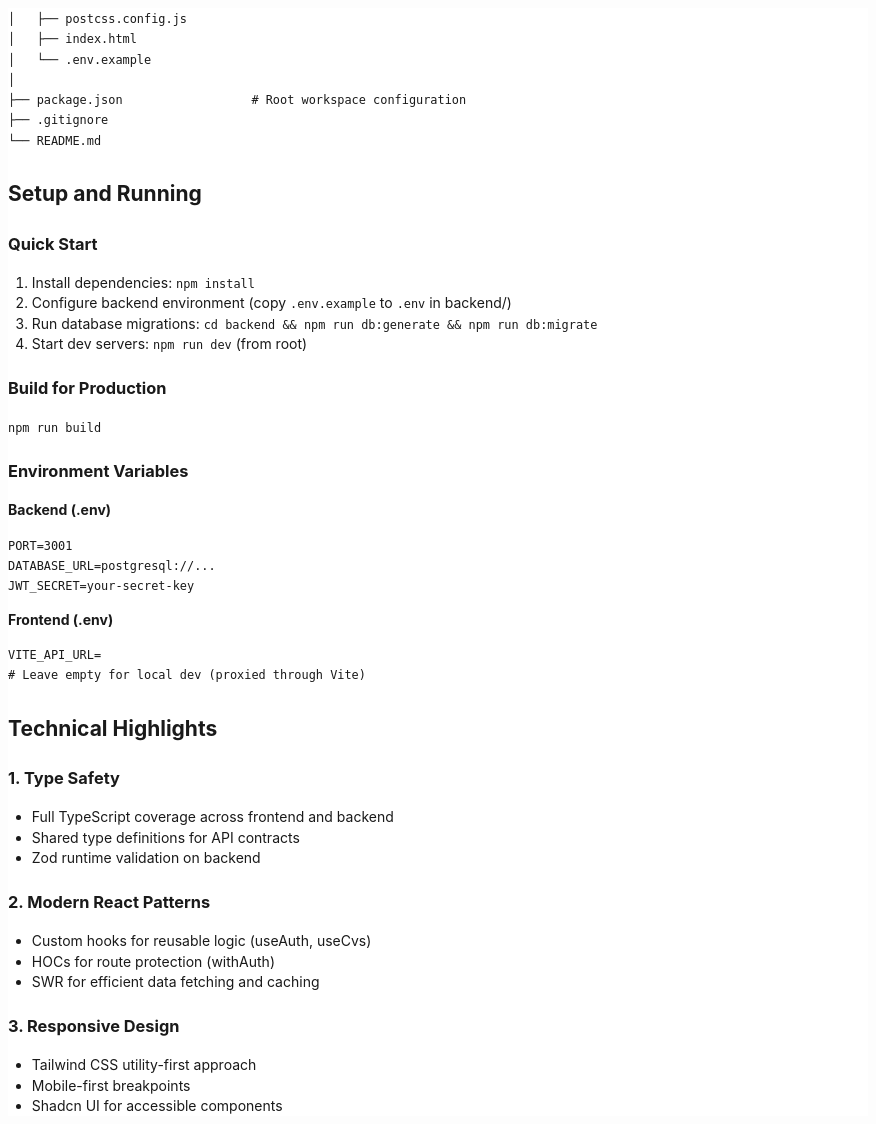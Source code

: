 ```
│   ├── postcss.config.js
│   ├── index.html
│   └── .env.example
│
├── package.json                  # Root workspace configuration
├── .gitignore
└── README.md
```

## Setup and Running

### Quick Start
1. Install dependencies: `npm install`
2. Configure backend environment (copy `.env.example` to `.env` in backend/)
3. Run database migrations: `cd backend && npm run db:generate && npm run db:migrate`
4. Start dev servers: `npm run dev` (from root)

### Build for Production
```bash
npm run build
```

### Environment Variables

**Backend (.env)**
```
PORT=3001
DATABASE_URL=postgresql://...
JWT_SECRET=your-secret-key
```

**Frontend (.env)**
```
VITE_API_URL=
# Leave empty for local dev (proxied through Vite)
```

## Technical Highlights

### 1. Type Safety
- Full TypeScript coverage across frontend and backend
- Shared type definitions for API contracts
- Zod runtime validation on backend

### 2. Modern React Patterns
- Custom hooks for reusable logic (useAuth, useCvs)
- HOCs for route protection (withAuth)
- SWR for efficient data fetching and caching

### 3. Responsive Design
- Tailwind CSS utility-first approach
- Mobile-first breakpoints
- Shadcn UI for accessible components

